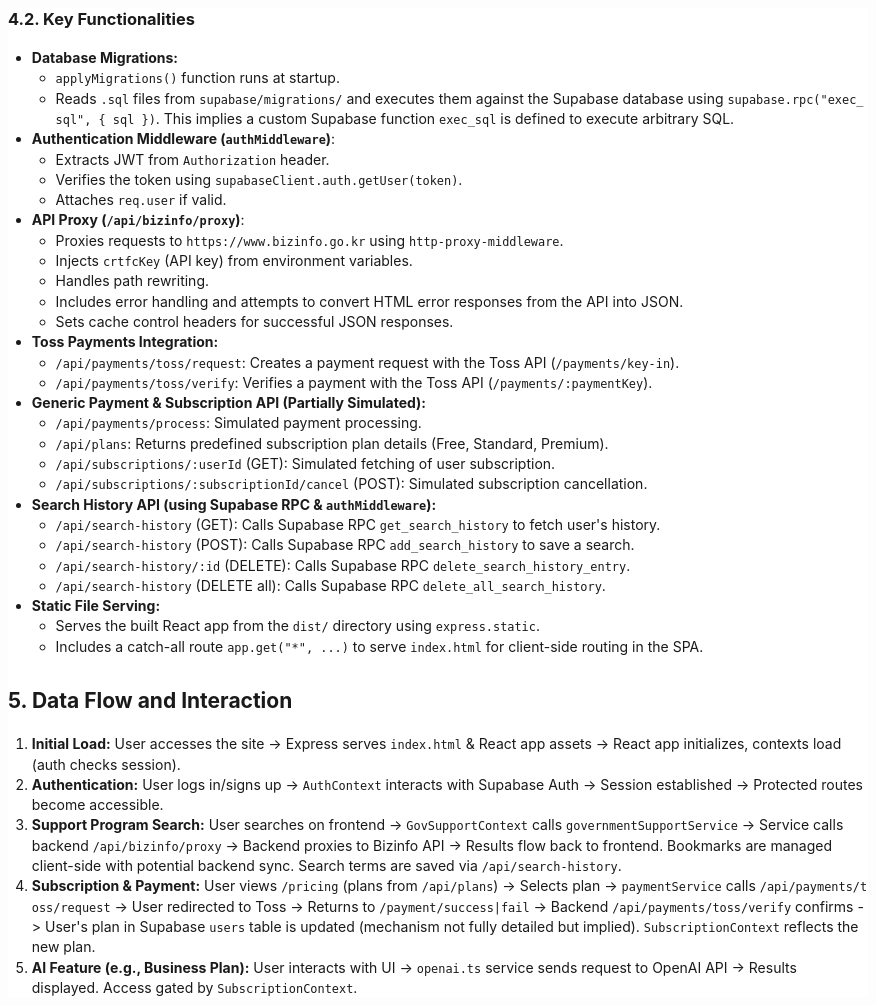 ### 4.2. Key Functionalities

*   **Database Migrations:**
    *   `applyMigrations()` function runs at startup.
    *   Reads `.sql` files from `supabase/migrations/` and executes them against the Supabase database using `supabase.rpc("exec_sql", { sql })`. This implies a custom Supabase function `exec_sql` is defined to execute arbitrary SQL.
*   **Authentication Middleware (`authMiddleware`)**:
    *   Extracts JWT from `Authorization` header.
    *   Verifies the token using `supabaseClient.auth.getUser(token)`.
    *   Attaches `req.user` if valid.
*   **API Proxy (`/api/bizinfo/proxy`)**:
    *   Proxies requests to `https://www.bizinfo.go.kr` using `http-proxy-middleware`.
    *   Injects `crtfcKey` (API key) from environment variables.
    *   Handles path rewriting.
    *   Includes error handling and attempts to convert HTML error responses from the API into JSON.
    *   Sets cache control headers for successful JSON responses.
*   **Toss Payments Integration:**
    *   `/api/payments/toss/request`: Creates a payment request with the Toss API (`/payments/key-in`).
    *   `/api/payments/toss/verify`: Verifies a payment with the Toss API (`/payments/:paymentKey`).
*   **Generic Payment & Subscription API (Partially Simulated):**
    *   `/api/payments/process`: Simulated payment processing.
    *   `/api/plans`: Returns predefined subscription plan details (Free, Standard, Premium).
    *   `/api/subscriptions/:userId` (GET): Simulated fetching of user subscription.
    *   `/api/subscriptions/:subscriptionId/cancel` (POST): Simulated subscription cancellation.
*   **Search History API (using Supabase RPC & `authMiddleware`):**
    *   `/api/search-history` (GET): Calls Supabase RPC `get_search_history` to fetch user's history.
    *   `/api/search-history` (POST): Calls Supabase RPC `add_search_history` to save a search.
    *   `/api/search-history/:id` (DELETE): Calls Supabase RPC `delete_search_history_entry`.
    *   `/api/search-history` (DELETE all): Calls Supabase RPC `delete_all_search_history`.
*   **Static File Serving:**
    *   Serves the built React app from the `dist/` directory using `express.static`.
    *   Includes a catch-all route `app.get("*", ...)` to serve `index.html` for client-side routing in the SPA.

## 5. Data Flow and Interaction

1.  **Initial Load:** User accesses the site -> Express serves `index.html` & React app assets -> React app initializes, contexts load (auth checks session).
2.  **Authentication:** User logs in/signs up -> `AuthContext` interacts with Supabase Auth -> Session established -> Protected routes become accessible.
3.  **Support Program Search:** User searches on frontend -> `GovSupportContext` calls `governmentSupportService` -> Service calls backend `/api/bizinfo/proxy` -> Backend proxies to Bizinfo API -> Results flow back to frontend. Bookmarks are managed client-side with potential backend sync. Search terms are saved via `/api/search-history`.
4.  **Subscription & Payment:** User views `/pricing` (plans from `/api/plans`) -> Selects plan -> `paymentService` calls `/api/payments/toss/request` -> User redirected to Toss -> Returns to `/payment/success|fail` -> Backend `/api/payments/toss/verify` confirms -> User's plan in Supabase `users` table is updated (mechanism not fully detailed but implied). `SubscriptionContext` reflects the new plan.
5.  **AI Feature (e.g., Business Plan):** User interacts with UI -> `openai.ts` service sends request to OpenAI API -> Results displayed. Access gated by `SubscriptionContext`.
